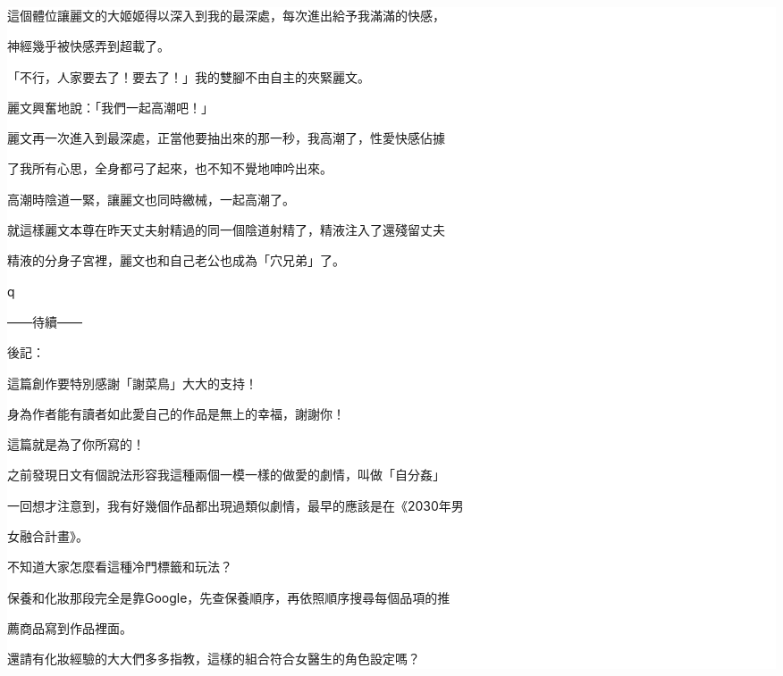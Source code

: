 這個體位讓麗文的大姬姬得以深入到我的最深處，每次進出給予我滿滿的快感，

神經幾乎被快感弄到超載了。

「不行，人家要去了！要去了！」我的雙腳不由自主的夾緊麗文。

麗文興奮地說：「我們一起高潮吧！」

麗文再一次進入到最深處，正當他要抽出來的那一秒，我高潮了，性愛快感佔據

了我所有心思，全身都弓了起來，也不知不覺地呻吟出來。

高潮時陰道一緊，讓麗文也同時繳械，一起高潮了。

就這樣麗文本尊在昨天丈夫射精過的同一個陰道射精了，精液注入了還殘留丈夫

精液的分身子宮裡，麗文也和自己老公也成為「穴兄弟」了。

q

——待續——

後記：

這篇創作要特別感謝「謝菜鳥」大大的支持！

身為作者能有讀者如此愛自己的作品是無上的幸福，謝謝你！

這篇就是為了你所寫的！

之前發現日文有個說法形容我這種兩個一模一樣的做愛的劇情，叫做「自分姦」

一回想才注意到，我有好幾個作品都出現過類似劇情，最早的應該是在《2030年男

女融合計畫》。

不知道大家怎麼看這種冷門標籤和玩法？



保養和化妝那段完全是靠Google，先查保養順序，再依照順序搜尋每個品項的推

薦商品寫到作品裡面。

還請有化妝經驗的大大們多多指教，這樣的組合符合女醫生的角色設定嗎？


